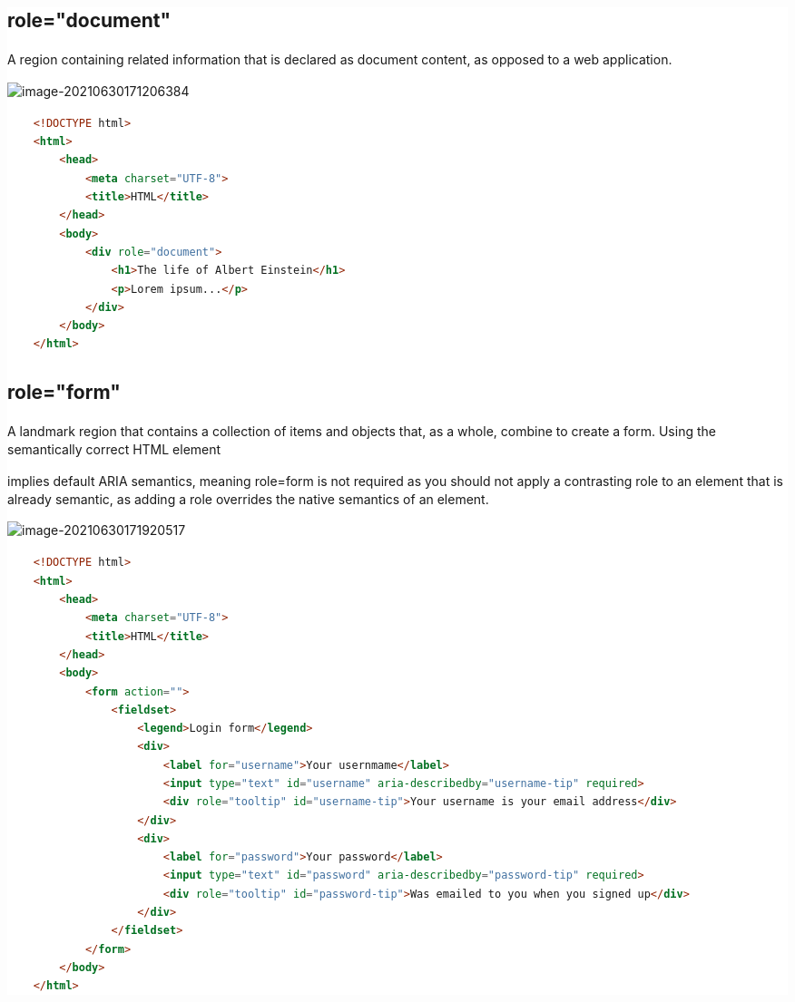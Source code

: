 ## role="document"

A region containing related information that is declared as document content, as opposed to a web application.

![image-20210630171206384](/home/aidyn/snap/typora/39/.config/Typora/typora-user-images/image-20210630171206384.png)

```html
    <!DOCTYPE html>
    <html>
        <head>
            <meta charset="UTF-8">
            <title>HTML</title>
        </head>
        <body>
            <div role="document">
                <h1>The life of Albert Einstein</h1>
                <p>Lorem ipsum...</p>
            </div>
        </body>
    </html>
```

## role="form"

A landmark region that contains a collection of items and objects that, as a whole, combine to create a form.
Using the semantically correct HTML element <form> implies default ARIA semantics, meaning role=form is not
required as you should not apply a contrasting role to an element that is already semantic, as adding a role
overrides the native semantics of an element.

![image-20210630171920517](/home/aidyn/snap/typora/39/.config/Typora/typora-user-images/image-20210630171920517.png)

```html
    <!DOCTYPE html>
    <html>
        <head>
            <meta charset="UTF-8">
            <title>HTML</title>
        </head>
        <body>
            <form action="">
                <fieldset>
                    <legend>Login form</legend>
                    <div>
                        <label for="username">Your usernmame</label>
                        <input type="text" id="username" aria-describedby="username-tip" required>
                        <div role="tooltip" id="username-tip">Your username is your email address</div>
                    </div>
                    <div>
                        <label for="password">Your password</label>
                        <input type="text" id="password" aria-describedby="password-tip" required>
                        <div role="tooltip" id="password-tip">Was emailed to you when you signed up</div>
                    </div>
                </fieldset>
            </form>
        </body>
    </html>
```
